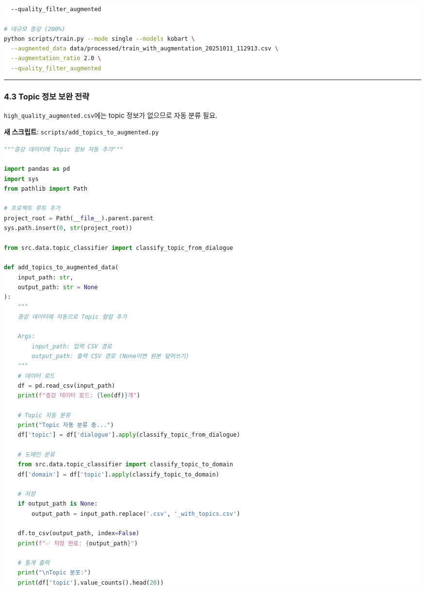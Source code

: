 ```bash
  --quality_filter_augmented

# 대규모 증강 (200%)
python scripts/train.py --mode single --models kobart \
  --augmented_data data/processed/train_with_augmentation_20251011_112913.csv \
  --augmentation_ratio 2.0 \
  --quality_filter_augmented
```

---

### 4.3 Topic 정보 보완 전략

`high_quality_augmented.csv`에는 topic 정보가 없으므로 자동 분류 필요.

**새 스크립트**: `scripts/add_topics_to_augmented.py`

```python
"""증강 데이터에 Topic 정보 자동 추가"""

import pandas as pd
import sys
from pathlib import Path

# 프로젝트 루트 추가
project_root = Path(__file__).parent.parent
sys.path.insert(0, str(project_root))

from src.data.topic_classifier import classify_topic_from_dialogue

def add_topics_to_augmented_data(
    input_path: str,
    output_path: str = None
):
    """
    증강 데이터에 자동으로 Topic 컬럼 추가

    Args:
        input_path: 입력 CSV 경로
        output_path: 출력 CSV 경로 (None이면 원본 덮어쓰기)
    """
    # 데이터 로드
    df = pd.read_csv(input_path)
    print(f"증강 데이터 로드: {len(df)}개")

    # Topic 자동 분류
    print("Topic 자동 분류 중...")
    df['topic'] = df['dialogue'].apply(classify_topic_from_dialogue)

    # 도메인 분류
    from src.data.topic_classifier import classify_topic_to_domain
    df['domain'] = df['topic'].apply(classify_topic_to_domain)

    # 저장
    if output_path is None:
        output_path = input_path.replace('.csv', '_with_topics.csv')

    df.to_csv(output_path, index=False)
    print(f"✅ 저장 완료: {output_path}")

    # 통계 출력
    print("\nTopic 분포:")
    print(df['topic'].value_counts().head(20))

```